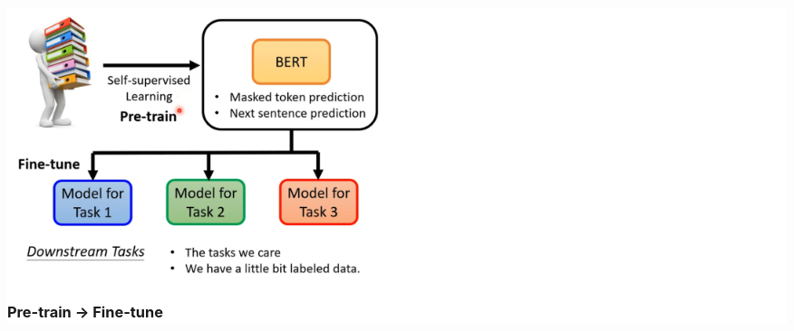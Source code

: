<img src="note_7.assets/image-20210920191232611.png" alt="image-20210920191232611" style="zoom:40%;" />

### **Pre-train -> Fine-tune**
